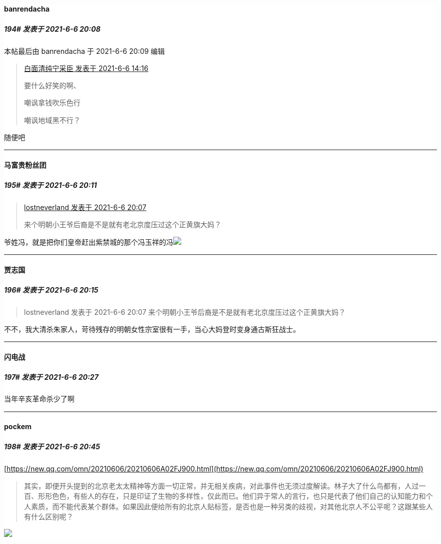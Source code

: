 ####  banrendacha  
##### 194#       发表于 2021-6-6 20:08


 本帖最后由 banrendacha 于 2021-6-6 20:09 编辑 
<blockquote><a href="httphttps://bbs.saraba1st.com/2b/forum.php?mod=redirect&amp;goto=findpost&amp;pid=51493194&amp;ptid=2008262" target="_blank">白面清纯宁采臣 发表于 2021-6-6 14:16</a>

要什么好笑的啊、

嘲讽拿钱吹乐色行

嘲讽地域黑不行？</blockquote>
随便吧


*****

####  马富贵粉丝团  
##### 195#       发表于 2021-6-6 20:11


<blockquote><a href="httphttps://bbs.saraba1st.com/2b/forum.php?mod=redirect&amp;goto=findpost&amp;pid=51496267&amp;ptid=2008262" target="_blank">lostneverland 发表于 2021-6-6 20:07</a>

来个明朝小王爷后裔是不是就有老北京度压过这个正黄旗大妈？</blockquote>
爷姓冯，就是把你们皇帝赶出紫禁城的那个冯玉祥的冯<img src="https://static.saraba1st.com/image/smiley/face2017/043.png" referrerpolicy="no-referrer">


*****

####  贾志国  
##### 196#       发表于 2021-6-6 20:15


<blockquote>lostneverland 发表于 2021-6-6 20:07
来个明朝小王爷后裔是不是就有老北京度压过这个正黄旗大妈？</blockquote>
不不，我大清杀朱家人，苛待残存的明朝女性宗室很有一手，当心大妈登时变身通古斯狂战士。


*****

####  闪电战  
##### 197#       发表于 2021-6-6 20:27


当年辛亥革命杀少了啊


*****

####  pockem  
##### 198#       发表于 2021-6-6 20:45


[https://new.qq.com/omn/20210606/20210606A02FJ900.html](https://new.qq.com/omn/20210606/20210606A02FJ900.html) <blockquote>其实，即便开头提到的北京老太太精神等方面一切正常，并无相关疾病，对此事件也无须过度解读。林子大了什么鸟都有，人过一百、形形色色，有些人的存在，只是印证了生物的多样性，仅此而已。他们异于常人的言行，也只是代表了他们自己的认知能力和个人素质，而不能代表某个群体。如果因此便给所有的北京人贴标签，是否也是一种另类的歧视，对其他北京人不公平呢？这跟某些人有什么区别呢？</blockquote><img src="https://static.saraba1st.com/image/smiley/face2017/067.png" referrerpolicy="no-referrer">

